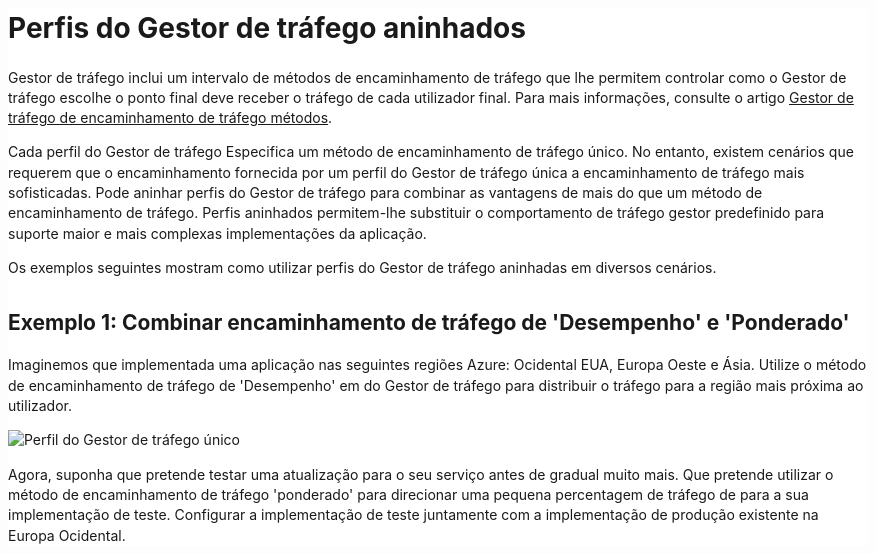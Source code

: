 <properties
    pageTitle="As funções aninhadas perfis do Gestor de tráfego | Microsoft Azure"
    description="Este artigo explica a funcionalidade de 'Perfis aninhada' do Gestor de tráfego do Azure"
    services="traffic-manager"
    documentationCenter=""
    authors="sdwheeler"
    manager="carmonm"
    editor=""
/>
<tags
    ms.service="traffic-manager"
    ms.devlang="na"
    ms.topic="article"
    ms.tgt_pltfrm="na"
    ms.workload="infrastructure-services"
    ms.date="10/11/2016"
    ms.author="sewhee"
/>

# <a name="nested-traffic-manager-profiles"></a>Perfis do Gestor de tráfego aninhados

Gestor de tráfego inclui um intervalo de métodos de encaminhamento de tráfego que lhe permitem controlar como o Gestor de tráfego escolhe o ponto final deve receber o tráfego de cada utilizador final. Para mais informações, consulte o artigo [Gestor de tráfego de encaminhamento de tráfego métodos](traffic-manager-routing-methods.md).

Cada perfil do Gestor de tráfego Especifica um método de encaminhamento de tráfego único. No entanto, existem cenários que requerem que o encaminhamento fornecida por um perfil do Gestor de tráfego única a encaminhamento de tráfego mais sofisticadas. Pode aninhar perfis do Gestor de tráfego para combinar as vantagens de mais do que um método de encaminhamento de tráfego. Perfis aninhados permitem-lhe substituir o comportamento de tráfego gestor predefinido para suporte maior e mais complexas implementações da aplicação.

Os exemplos seguintes mostram como utilizar perfis do Gestor de tráfego aninhadas em diversos cenários.

## <a name="example-1-combining-performance-and-weighted-traffic-routing"></a>Exemplo 1: Combinar encaminhamento de tráfego de 'Desempenho' e 'Ponderado'

Imaginemos que implementada uma aplicação nas seguintes regiões Azure: Ocidental EUA, Europa Oeste e Ásia. Utilize o método de encaminhamento de tráfego de 'Desempenho' em do Gestor de tráfego para distribuir o tráfego para a região mais próxima ao utilizador.

![Perfil do Gestor de tráfego único][1]

Agora, suponha que pretende testar uma atualização para o seu serviço antes de gradual muito mais. Que pretende utilizar o método de encaminhamento de tráfego 'ponderado' para direcionar uma pequena percentagem de tráfego de para a sua implementação de teste. Configurar a implementação de teste juntamente com a implementação de produção existente na Europa Ocidental.


[1]: ./media/traffic-manager-nested-profiles/figure-1.png
[2]: ./media/traffic-manager-nested-profiles/figure-2.png
[3]: ./media/traffic-manager-nested-profiles/figure-3.png
[4]: ./media/traffic-manager-nested-profiles/figure-4.png
[5]: ./media/traffic-manager-nested-profiles/figure-5.png
[6]: ./media/traffic-manager-nested-profiles/figure-6.png
[7]: ./media/traffic-manager-nested-profiles/figure-7.png
[8]: ./media/traffic-manager-nested-profiles/figure-8.png
[9]: ./media/traffic-manager-nested-profiles/figure-9.png
[10]: ./media/traffic-manager-nested-profiles/figure-10.png